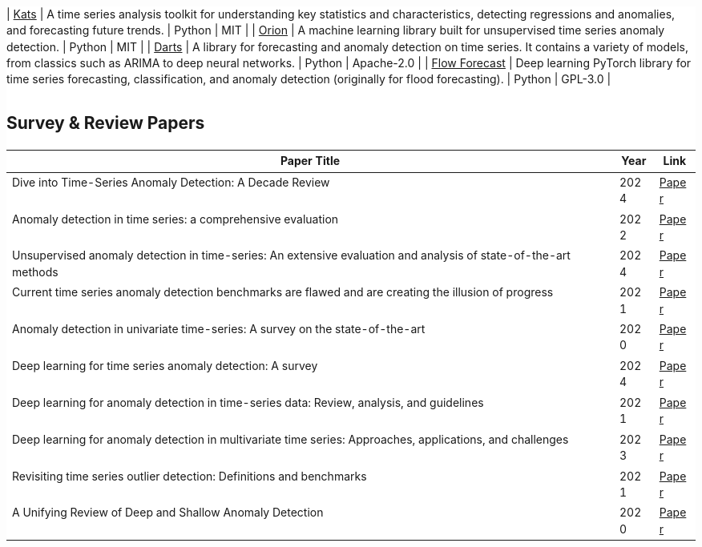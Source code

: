 | [Kats](https://github.com/facebookresearch/Kats)                                    | A time series analysis toolkit for understanding key statistics and characteristics, detecting regressions and anomalies, and forecasting future trends.                                                                                                                                                                                                 | Python   | MIT          |
| [Orion](https://sintel.dev/Orion/index.html)                                        | A machine learning library built for unsupervised time series anomaly detection.                                                                                                                                                                                                                                                                         | Python   | MIT          |
| [Darts](https://unit8co.github.io/darts/)                                           | A library for forecasting and anomaly detection on time series. It contains a variety of models, from classics such as ARIMA to deep neural networks.                                                                                                                                                                                                    | Python   | Apache-2.0   |
| [Flow Forecast](https://github.com/AIStream-Peelout/flow-forecast)                  | Deep learning PyTorch library for time series forecasting, classification, and anomaly detection (originally for flood forecasting).                                                                                                                                                                                                                     | Python   | GPL-3.0      |

## Survey & Review Papers

| Paper Title                                                                                                     | Year | Link                                                                         |
| --------------------------------------------------------------------------------------------------------------- | ---- | ---------------------------------------------------------------------------- |
| Dive into Time-Series Anomaly Detection: A Decade Review                                                        | 2024 | [Paper](https://arxiv.org/pdf/2412.20512)                                    |
| Anomaly detection in time series: a comprehensive evaluation                                                    | 2022 | [Paper](https://vldb.org/pvldb/vol15/p1779-wenig.pdf)                        |
| Unsupervised anomaly detection in time-series: An extensive evaluation and analysis of state-of-the-art methods | 2024 | [Paper](https://arxiv.org/pdf/2212.03637)                                    |
| Current time series anomaly detection benchmarks are flawed and are creating the illusion of progress           | 2021 | [Paper](https://arxiv.org/pdf/2009.13807)                                    |
| Anomaly detection in univariate time-series: A survey on the state-of-the-art                                   | 2020 | [Paper](https://arxiv.org/pdf/2004.00433)                                    |
| Deep learning for time series anomaly detection: A survey                                                       | 2024 | [Paper](https://dl.acm.org/doi/pdf/10.1145/3691338)                          |
| Deep learning for anomaly detection in time-series data: Review, analysis, and guidelines                       | 2021 | [Paper](https://ieeexplore.ieee.org/iel7/6287639/6514899/09523565.pdf)       |
| Deep learning for anomaly detection in multivariate time series: Approaches, applications, and challenges       | 2023 | [Paper](https://www.sciencedirect.com/science/article/pii/S1566253522001774) |
| Revisiting time series outlier detection: Definitions and benchmarks                                            | 2021 | [Paper](https://openreview.net/pdf?id=r8IvOsnHchr)                           |
| A Unifying Review of Deep and Shallow Anomaly Detection                                                         | 2020 | [Paper](https://arxiv.org/pdf/2009.11732)                                    |

